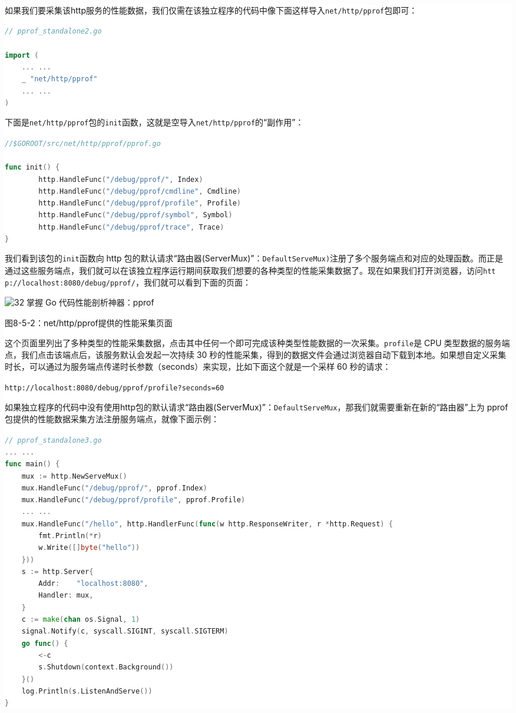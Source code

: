 如果我们要采集该http服务的性能数据，我们仅需在该独立程序的代码中像下面这样导入`net/http/pprof`包即可：

```go
// pprof_standalone2.go

import (
	... ...
	_ "net/http/pprof"
	... ...
) 
```

下面是`net/http/pprof`包的`init`函数，这就是空导入`net/http/pprof`的“副作用”：

```go
//$GOROOT/src/net/http/pprof/pprof.go

func init() {
        http.HandleFunc("/debug/pprof/", Index)
        http.HandleFunc("/debug/pprof/cmdline", Cmdline)
        http.HandleFunc("/debug/pprof/profile", Profile)
        http.HandleFunc("/debug/pprof/symbol", Symbol)
        http.HandleFunc("/debug/pprof/trace", Trace)
} 
```

我们看到该包的`init`函数向 http 包的默认请求“路由器(ServerMux)”：`DefaultServeMux)`注册了多个服务端点和对应的处理函数。而正是通过这些服务端点，我们就可以在该独立程序运行期间获取我们想要的各种类型的性能采集数据了。现在如果我们打开浏览器，访问`http://localhost:8080/debug/pprof/`，我们就可以看到下面的页面：

![32 掌握 Go 代码性能剖析神器：pprof](https://img-hello-world.oss-cn-beijing.aliyuncs.com/86836aec3fe677ba1c8632e27c68fb61.png)

图8-5-2：net/http/pprof提供的性能采集页面

这个页面里列出了多种类型的性能采集数据，点击其中任何一个即可完成该种类型性能数据的一次采集。`profile`是 CPU 类型数据的服务端点，我们点击该端点后，该服务默认会发起一次持续 30 秒的性能采集，得到的数据文件会通过浏览器自动下载到本地。如果想自定义采集时长，可以通过为服务端点传递时长参数（seconds）来实现，比如下面这个就是一个采样 60 秒的请求：

```shell
http://localhost:8080/debug/pprof/profile?seconds=60
```

如果独立程序的代码中没有使用http包的默认请求“路由器(ServerMux)”：`DefaultServeMux`，那我们就需要重新在新的“路由器”上为 pprof 包提供的性能数据采集方法注册服务端点，就像下面示例：

```go
// pprof_standalone3.go
... ...
func main() {
	mux := http.NewServeMux()
	mux.HandleFunc("/debug/pprof/", pprof.Index)
	mux.HandleFunc("/debug/pprof/profile", pprof.Profile)
	... ...
	mux.HandleFunc("/hello", http.HandlerFunc(func(w http.ResponseWriter, r *http.Request) {
		fmt.Println(*r)
		w.Write([]byte("hello"))
	}))
	s := http.Server{
		Addr:    "localhost:8080",
		Handler: mux,
	}
	c := make(chan os.Signal, 1)
	signal.Notify(c, syscall.SIGINT, syscall.SIGTERM)
	go func() {
		<-c
		s.Shutdown(context.Background())
	}()
	log.Println(s.ListenAndServe())
} 
```
